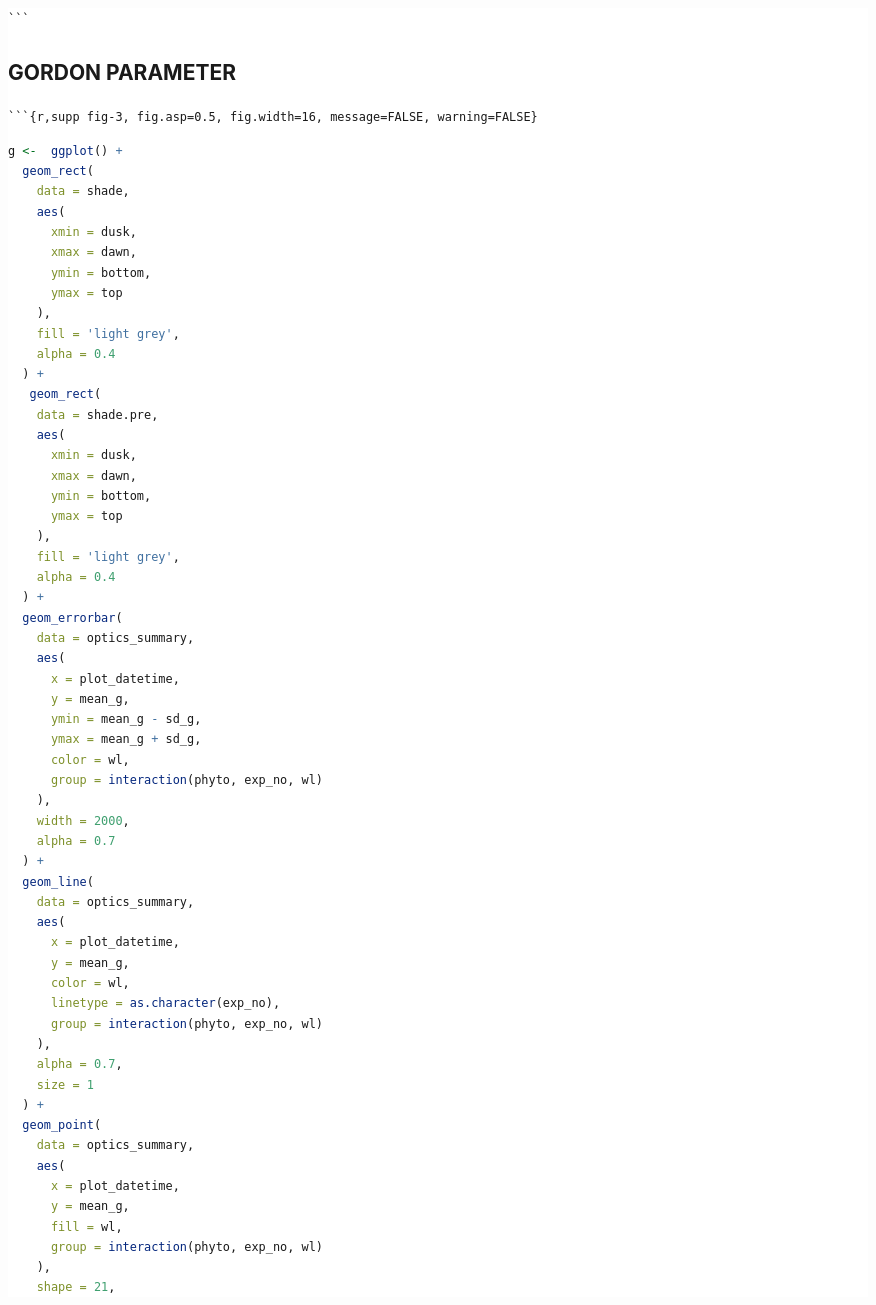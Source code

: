     ```

## GORDON PARAMETER

    ```{r,supp fig-3, fig.asp=0.5, fig.width=16, message=FALSE, warning=FALSE}

``` r
g <-  ggplot() +
  geom_rect(
    data = shade,
    aes(
      xmin = dusk,
      xmax = dawn,
      ymin = bottom,
      ymax = top
    ),
    fill = 'light grey',
    alpha = 0.4
  ) +
   geom_rect(
    data = shade.pre,
    aes(
      xmin = dusk,
      xmax = dawn,
      ymin = bottom,
      ymax = top
    ),
    fill = 'light grey',
    alpha = 0.4
  ) +
  geom_errorbar(
    data = optics_summary,
    aes(
      x = plot_datetime,
      y = mean_g,
      ymin = mean_g - sd_g,
      ymax = mean_g + sd_g,
      color = wl,
      group = interaction(phyto, exp_no, wl)
    ),
    width = 2000,
    alpha = 0.7
  ) +
  geom_line(
    data = optics_summary,
    aes(
      x = plot_datetime,
      y = mean_g,
      color = wl,
      linetype = as.character(exp_no),
      group = interaction(phyto, exp_no, wl)
    ),
    alpha = 0.7,
    size = 1
  ) +
  geom_point(
    data = optics_summary,
    aes(
      x = plot_datetime,
      y = mean_g,
      fill = wl,
      group = interaction(phyto, exp_no, wl)
    ),
    shape = 21,
```